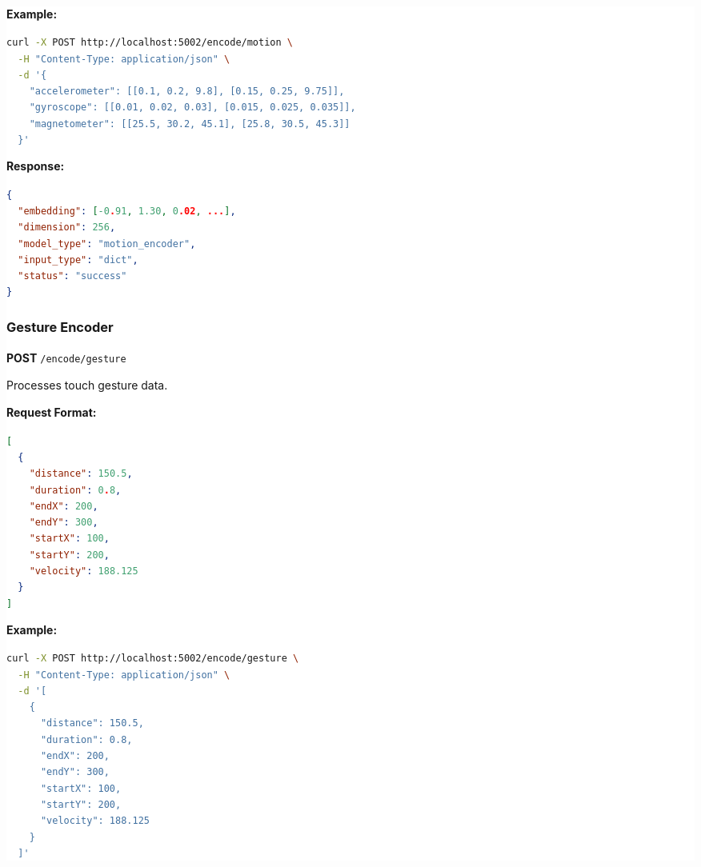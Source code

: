 **Example:**
```bash
curl -X POST http://localhost:5002/encode/motion \
  -H "Content-Type: application/json" \
  -d '{
    "accelerometer": [[0.1, 0.2, 9.8], [0.15, 0.25, 9.75]],
    "gyroscope": [[0.01, 0.02, 0.03], [0.015, 0.025, 0.035]],
    "magnetometer": [[25.5, 30.2, 45.1], [25.8, 30.5, 45.3]]
  }'
```

**Response:**
```json
{
  "embedding": [-0.91, 1.30, 0.02, ...],
  "dimension": 256,
  "model_type": "motion_encoder",
  "input_type": "dict",
  "status": "success"
}
```

### Gesture Encoder

**POST** `/encode/gesture`

Processes touch gesture data.

**Request Format:**
```json
[
  {
    "distance": 150.5,
    "duration": 0.8,
    "endX": 200,
    "endY": 300,
    "startX": 100,
    "startY": 200,
    "velocity": 188.125
  }
]
```

**Example:**
```bash
curl -X POST http://localhost:5002/encode/gesture \
  -H "Content-Type: application/json" \
  -d '[
    {
      "distance": 150.5,
      "duration": 0.8,
      "endX": 200,
      "endY": 300,
      "startX": 100,
      "startY": 200,
      "velocity": 188.125
    }
  ]'
```
